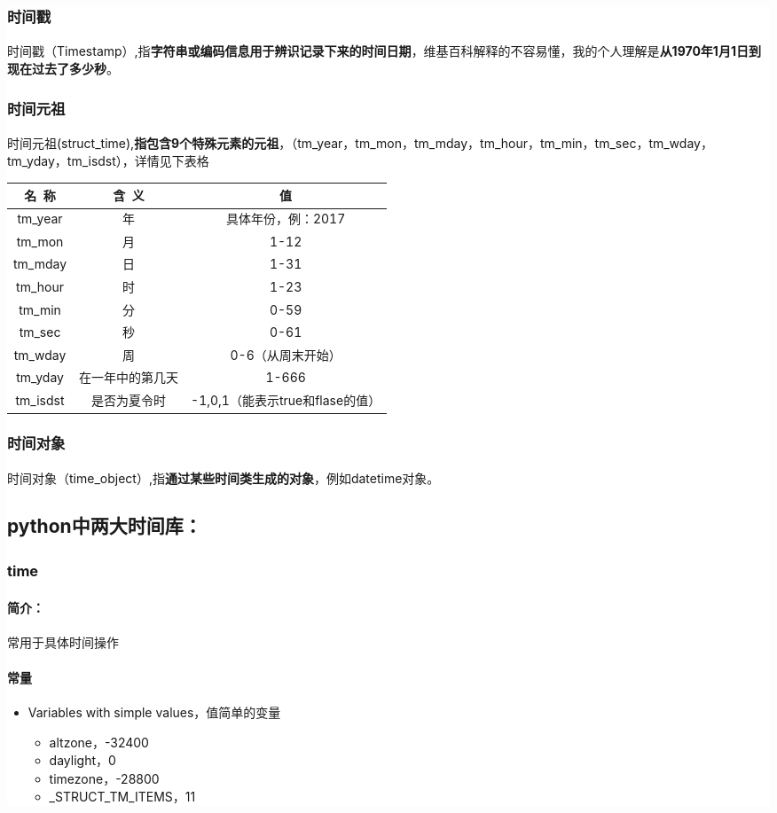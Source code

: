 

### 时间戳 

时间戳（Timestamp）,指**字符串或编码信息用于辨识记录下来的时间日期**，维基百科解释的不容易懂，我的个人理解是**从1970年1月1日到现在过去了多少秒**。



### 时间元祖 

时间元祖(struct_time),**指包含9个特殊元素的元祖**，（tm_year，tm_mon，tm_mday，tm_hour，tm_min，tm_sec，tm_wday，tm_yday，tm_isdst），详情见下表格

| 名&nbsp;&nbsp;称 | 含&nbsp;&nbsp;义 |               值                |
| :--------------: | :--------------: | :-----------------------------: |
|     tm_year      |        年        |       具体年份，例：2017        |
|      tm_mon      |        月        |              1-12               |
|     tm_mday      |        日        |              1-31               |
|     tm_hour      |        时        |              1-23               |
|      tm_min      |        分        |              0-59               |
|      tm_sec      |        秒        |              0-61               |
|     tm_wday      |        周        |        0-6（从周末开始）        |
|     tm_yday      | 在一年中的第几天 |              1-666              |
|     tm_isdst     |   是否为夏令时   | -1,0,1（能表示true和flase的值） |



### 时间对象

时间对象（time_object）,指**通过某些时间类生成的对象**，例如datetime对象。



## python中两大时间库：

### time 

#### 简介：

常用于具体时间操作

#### 常量

- Variables with simple values，值简单的变量

  - altzone，-32400
  - daylight，0
  - timezone，-28800
  - _STRUCT_TM_ITEMS，11
